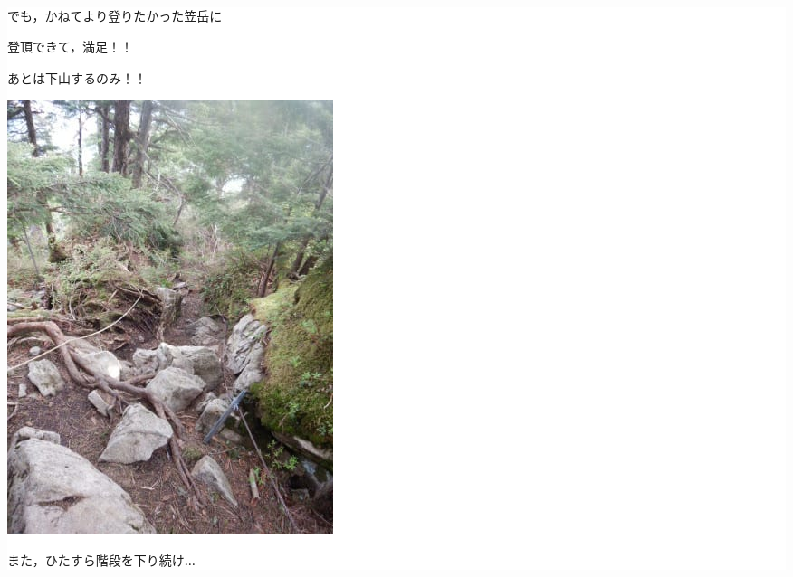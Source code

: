 


でも，かねてより登りたかった笠岳に


登頂できて，満足！！





あとは下山するのみ！！




![9d88134892ff63c8cded8aa12127363a.jpg](images/9d88134892ff63c8cded8aa12127363a.jpg)




また，ひたすら階段を下り続け…



